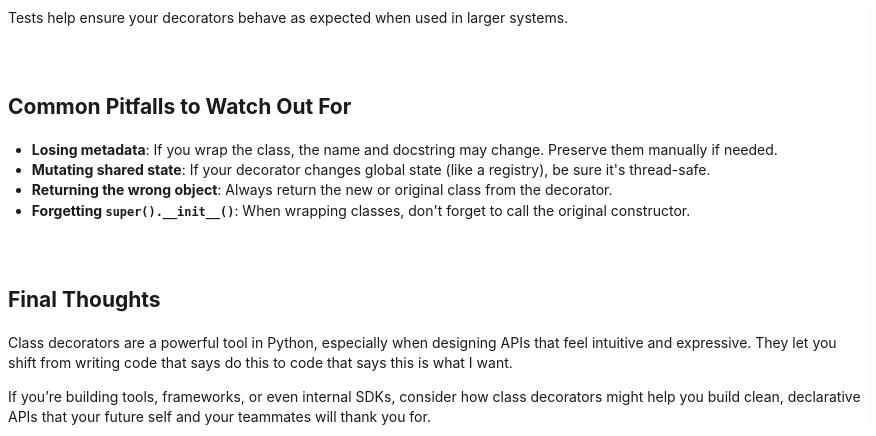 Tests help ensure your decorators behave as expected when used in larger systems.

<br>

## Common Pitfalls to Watch Out For

- **Losing metadata**: If you wrap the class, the name and docstring may change. Preserve them manually if needed.
- **Mutating shared state**: If your decorator changes global state (like a registry), be sure it's thread-safe.
- **Returning the wrong object**: Always return the new or original class from the decorator.
- **Forgetting `super().__init__()`**: When wrapping classes, don't forget to call the original constructor.

<br>

## Final Thoughts

Class decorators are a powerful tool in Python, especially when designing APIs that feel intuitive and expressive. They let you shift from writing code that says do this to code that says this is what I want.

If you’re building tools, frameworks, or even internal SDKs, consider how class decorators might help you build clean, declarative APIs that your future self and your teammates will thank you for.